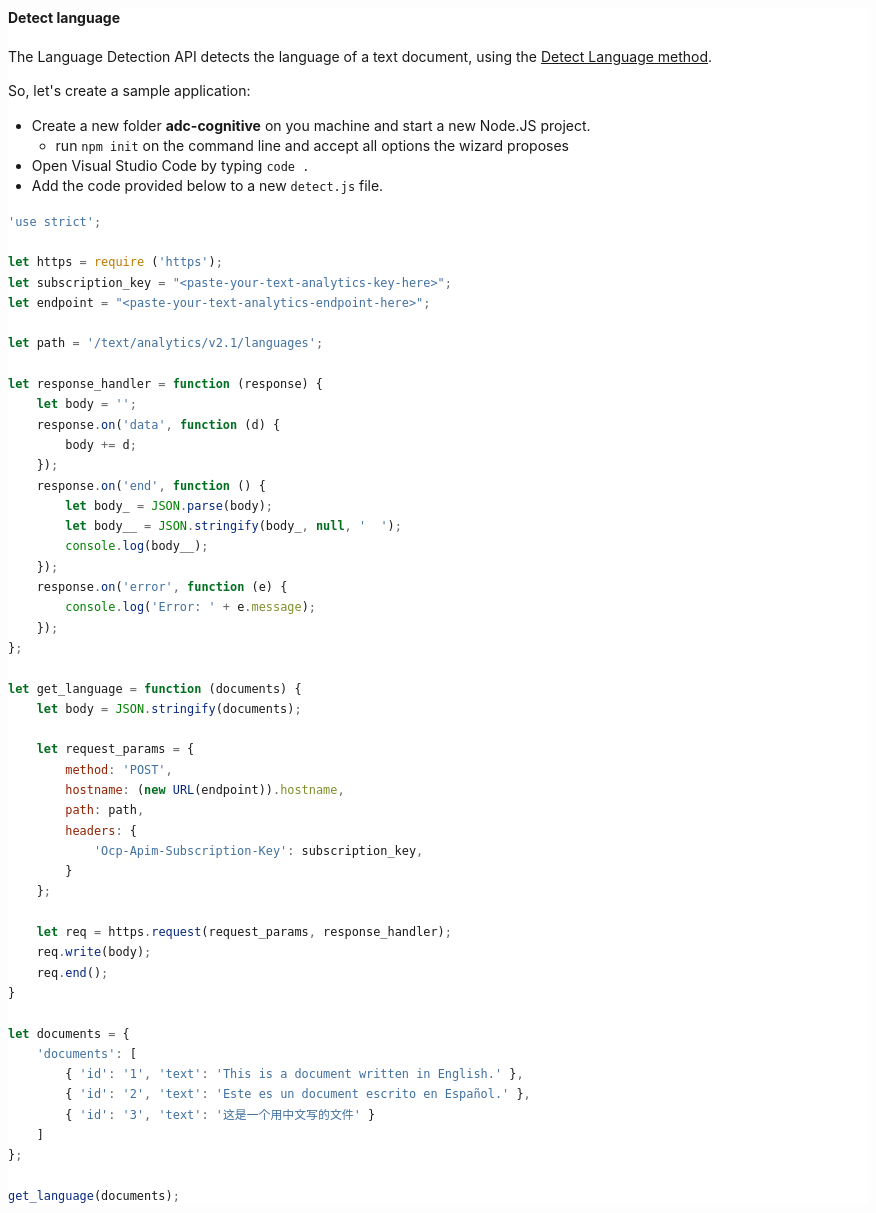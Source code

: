 #### Detect language

The Language Detection API detects the language of a text document, using the [Detect Language method](https://westcentralus.dev.cognitive.microsoft.com/docs/services/TextAnalytics-v2-1/operations/56f30ceeeda5650db055a3c7).

So, let's create a sample application:

- Create a new folder **adc-cognitive** on you machine and start a new Node.JS project.
  - run ```npm init``` on the command line and accept all options the wizard proposes
- Open Visual Studio Code by typing ```code .```
- Add the code provided below to a new `detect.js` file.

```javascript
'use strict';

let https = require ('https');
let subscription_key = "<paste-your-text-analytics-key-here>";
let endpoint = "<paste-your-text-analytics-endpoint-here>";

let path = '/text/analytics/v2.1/languages';

let response_handler = function (response) {
    let body = '';
    response.on('data', function (d) {
        body += d;
    });
    response.on('end', function () {
        let body_ = JSON.parse(body);
        let body__ = JSON.stringify(body_, null, '  ');
        console.log(body__);
    });
    response.on('error', function (e) {
        console.log('Error: ' + e.message);
    });
};

let get_language = function (documents) {
    let body = JSON.stringify(documents);

    let request_params = {
        method: 'POST',
        hostname: (new URL(endpoint)).hostname,
        path: path,
        headers: {
            'Ocp-Apim-Subscription-Key': subscription_key,
        }
    };

    let req = https.request(request_params, response_handler);
    req.write(body);
    req.end();
}

let documents = {
    'documents': [
        { 'id': '1', 'text': 'This is a document written in English.' },
        { 'id': '2', 'text': 'Este es un document escrito en Español.' },
        { 'id': '3', 'text': '这是一个用中文写的文件' }
    ]
};

get_language(documents);
```
